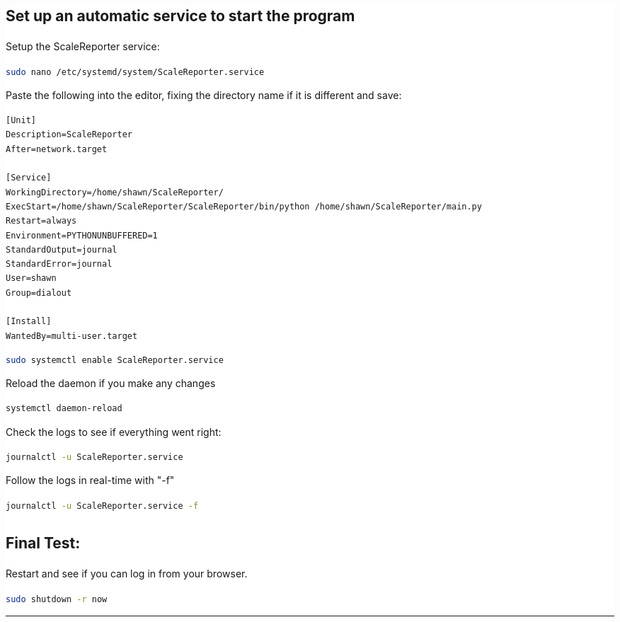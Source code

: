 ## Set up an automatic service to start the program

Setup the ScaleReporter service:
```bash
sudo nano /etc/systemd/system/ScaleReporter.service
```

Paste the following into the editor, fixing the directory name if it is different and save:
```systemd
[Unit]
Description=ScaleReporter
After=network.target

[Service]
WorkingDirectory=/home/shawn/ScaleReporter/
ExecStart=/home/shawn/ScaleReporter/ScaleReporter/bin/python /home/shawn/ScaleReporter/main.py
Restart=always
Environment=PYTHONUNBUFFERED=1
StandardOutput=journal
StandardError=journal
User=shawn
Group=dialout

[Install]
WantedBy=multi-user.target
```

```bash
sudo systemctl enable ScaleReporter.service
```

Reload the daemon if you make any changes
```bash
systemctl daemon-reload
```

Check the logs to see if everything went right:
```bash
journalctl -u ScaleReporter.service
```

Follow the logs in real-time with "-f"
```bash
journalctl -u ScaleReporter.service -f
```

## Final Test:

Restart and see if you can log in from your browser.
```bash
sudo shutdown -r now
```

---

